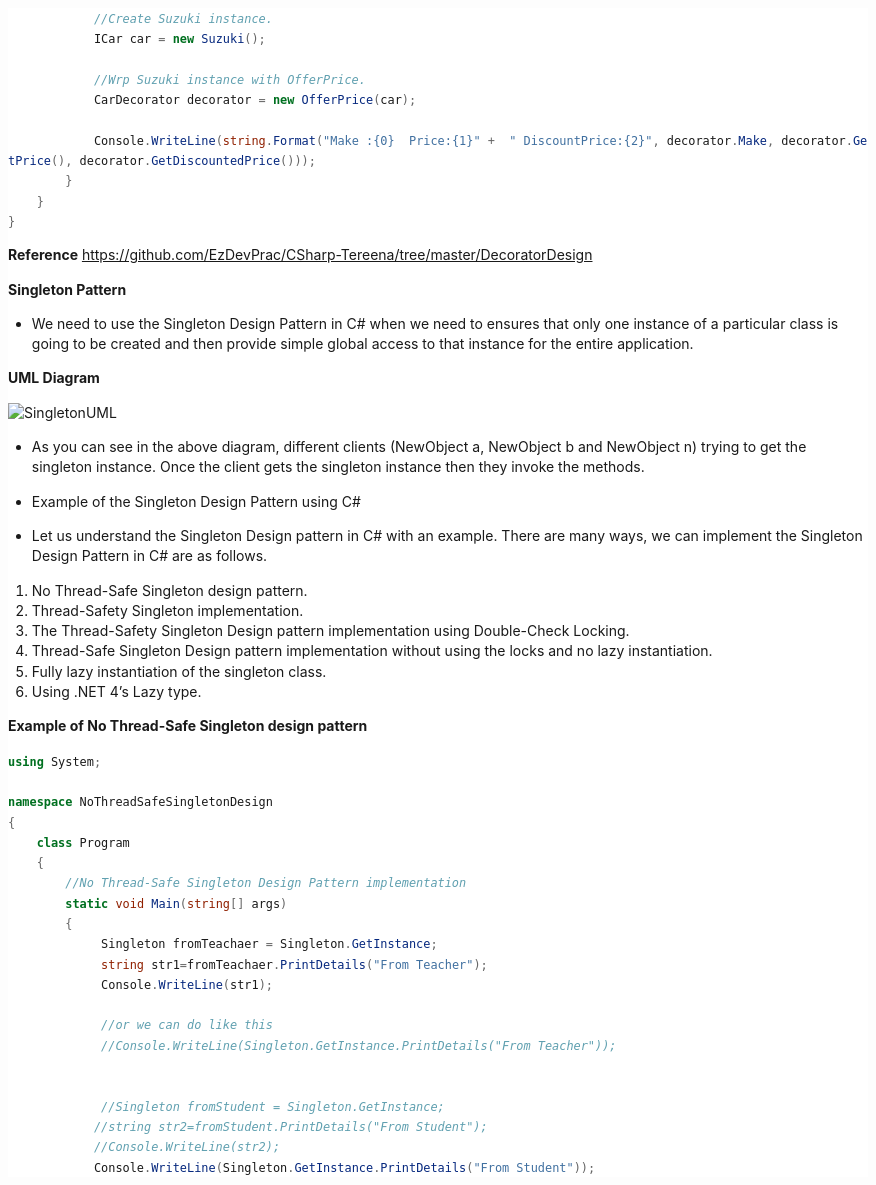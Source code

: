 ```csharp
            //Create Suzuki instance.
            ICar car = new Suzuki();

            //Wrp Suzuki instance with OfferPrice.   
            CarDecorator decorator = new OfferPrice(car);

            Console.WriteLine(string.Format("Make :{0}  Price:{1}" +  " DiscountPrice:{2}", decorator.Make, decorator.GetPrice(), decorator.GetDiscountedPrice()));
        }
    }
}
```

**Reference**
https://github.com/EzDevPrac/CSharp-Tereena/tree/master/DecoratorDesign



**Singleton Pattern**

* We need to use the Singleton Design Pattern in C# when we need to ensures that only one instance of a particular class is going to be created and then provide simple global access to that instance for the entire application.

**UML Diagram**

![SingletonUML](https://user-images.githubusercontent.com/39005871/80344821-d5f73f80-8885-11ea-8856-b47cb395029d.png)

* As you can see in the above diagram, different clients (NewObject a, NewObject b and NewObject n) trying to get the singleton instance.  Once the client gets the singleton instance then they invoke the methods.

* Example of the Singleton Design Pattern using C#

* Let us understand the Singleton Design pattern in C# with an example. There are many ways, we can implement the Singleton Design Pattern in C# are as follows.

1.  No Thread-Safe Singleton design pattern.
2.  Thread-Safety Singleton implementation.
3.  The Thread-Safety Singleton Design pattern implementation using Double-Check Locking.
4.  Thread-Safe Singleton Design pattern implementation without using the locks and no lazy instantiation.
5.  Fully lazy instantiation of the singleton class.
6.  Using .NET 4’s Lazy<T> type. 
       
**Example of No Thread-Safe Singleton design pattern**
```csharp
using System;

namespace NoThreadSafeSingletonDesign
{
    class Program
    {
        //No Thread-Safe Singleton Design Pattern implementation
        static void Main(string[] args)
        {
             Singleton fromTeachaer = Singleton.GetInstance;
             string str1=fromTeachaer.PrintDetails("From Teacher");
             Console.WriteLine(str1);

             //or we can do like this
             //Console.WriteLine(Singleton.GetInstance.PrintDetails("From Teacher"));


             //Singleton fromStudent = Singleton.GetInstance;
            //string str2=fromStudent.PrintDetails("From Student");
            //Console.WriteLine(str2);
            Console.WriteLine(Singleton.GetInstance.PrintDetails("From Student"));
```